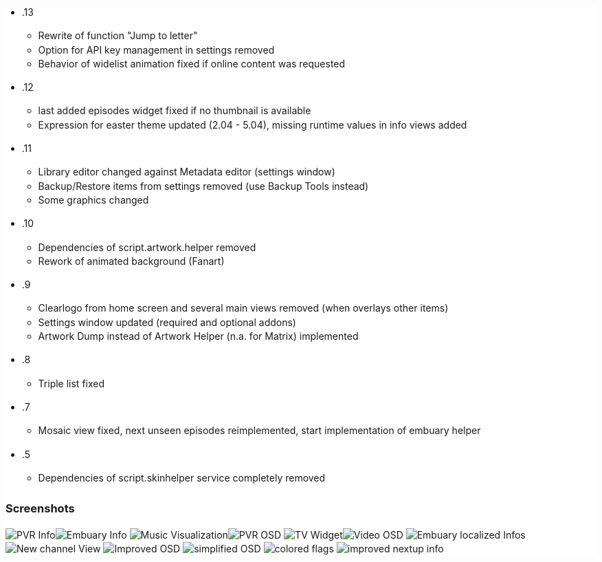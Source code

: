 - .13
  * Rewrite of function "Jump to letter"
  * Option for API key management in settings removed
  * Behavior of widelist animation fixed if online content was requested
  
- .12
  * last added episodes widget fixed if no thumbnail is available
  * Expression for easter theme updated (2.04 - 5.04), missing runtime values in info views added
  
- .11
  * Library editor changed against Metadata editor (settings window)
  * Backup/Restore items from settings removed (use Backup Tools instead)
  * Some graphics changed
    
- .10
  * Dependencies of script.artwork.helper removed
  * Rework of animated background (Fanart)

- .9
  * Clearlogo from home screen and several main views removed (when overlays other items)
  * Settings window updated (required and optional addons)
  * Artwork Dump instead of Artwork Helper (n.a. for Matrix) implemented

- .8
  * Triple list fixed

- .7        
  * Mosaic view fixed, next unseen episodes reimplemented, start implementation of embuary helper

- .5
  * Dependencies of script.skinhelper service completely removed

### Screenshots ###

![PVR Info](resources/screenshots/screenshot_1.png)![Embuary Info](resources/screenshots/screenshot_2.png)
![Music Visualization](resources/screenshots/screenshot_3.png)![PVR OSD](resources/screenshots/screenshot_4.png)
![TV Widget](resources/screenshots/screenshot_5.png)![Video OSD](resources/screenshots/screenshot_6.png)
![Embuary localized Infos](resources/screenshots/screenshot_7.png)
![New channel View](resources/screenshots/screenshot_8.png)
![Improved OSD](resources/screenshots/screenshot_9.png)
![simplified OSD](resources/screenshots/screenshot_10.png)
![colored flags](resources/screenshots/screenshot_11.png)
![improved nextup info](resources/screenshots/screenshot_12.png)
